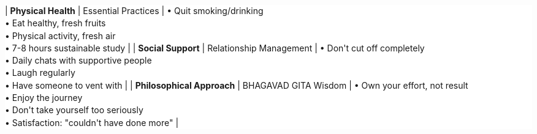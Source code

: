 | **Physical Health**              | Essential Practices           | • Quit smoking/drinking<br>• Eat healthy, fresh fruits<br>• Physical activity, fresh air<br>• 7-8 hours sustainable study                                            |
| **Social Support**               | Relationship Management       | • Don't cut off completely<br>• Daily chats with supportive people<br>• Laugh regularly<br>• Have someone to vent with                                               |
| **Philosophical Approach**       | BHAGAVAD GITA Wisdom          | • Own your effort, not result<br>• Enjoy the journey<br>• Don't take yourself too seriously<br>• Satisfaction: "couldn't have done more"                             |
